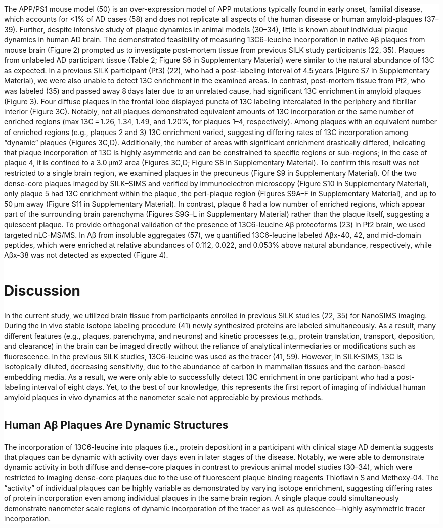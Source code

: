 The APP/PS1 mouse model (50) is an over-expression model of APP mutations typically found in early onset, familial disease, which accounts for <1% of AD cases (58) and does not replicate all aspects of the human disease or human amyloid-plaques (37–39). Further, despite intensive study of plaque dynamics in animal models (30–34), little is known about individual plaque dynamics in human AD brain. The demonstrated feasibility of measuring 13C6-leucine incorporation in native Aβ plaques from mouse brain (Figure 2) prompted us to investigate post-mortem tissue from previous SILK study participants (22, 35). Plaques from unlabeled AD participant tissue (Table 2; Figure S6 in Supplementary Material) were similar to the natural abundance of 13C as expected. In a previous SILK participant (Pt3) (22), who had a post-labeling interval of 4.5 years (Figure S7 in Supplementary Material), we were also unable to detect 13C enrichment in the examined areas. In contrast, post-mortem tissue from Pt2, who was labeled (35) and passed away 8 days later due to an unrelated cause, had significant 13C enrichment in amyloid plaques (Figure 3). Four diffuse plaques in the frontal lobe displayed puncta of 13C labeling intercalated in the periphery and fibrillar interior (Figure 3C). Notably, not all plaques demonstrated equivalent amounts of 13C incorporation or the same number of enriched regions (max 13C = 1.26, 1.34, 1.49, and 1.20%, for plaques 1–4, respectively). Among plaques with an equivalent number of enriched regions (e.g., plaques 2 and 3) 13C enrichment varied, suggesting differing rates of 13C incorporation among “dynamic” plaques (Figures 3C,D). Additionally, the number of areas with significant enrichment drastically differed, indicating that plaque incorporation of 13C is highly asymmetric and can be constrained to specific regions or sub-regions; in the case of plaque 4, it is confined to a 3.0 µm2 area (Figures 3C,D; Figure S8 in Supplementary Material). To confirm this result was not restricted to a single brain region, we examined plaques in the precuneus (Figure S9 in Supplementary Material). Of the two dense-core plaques imaged by SILK–SIMS and verified by immunoelectron microscopy (Figure S10 in Supplementary Material), only plaque 5 had 13C enrichment within the plaque, the peri-plaque region (Figures S9A–F in Supplementary Material), and up to 50 µm away (Figure S11 in Supplementary Material). In contrast, plaque 6 had a low number of enriched regions, which appear part of the surrounding brain parenchyma (Figures S9G–L in Supplementary Material) rather than the plaque itself, suggesting a quiescent plaque. To provide orthogonal validation of the presence of 13C6-leucine Aβ proteoforms (23) in Pt2 brain, we used targeted nLC-MS/MS. In Aβ from insoluble aggregates (57), we quantified 13C6-leucine labeled Aβx-40, 42, and mid-domain peptides, which were enriched at relative abundances of 0.112, 0.022, and 0.053% above natural abundance, respectively, while Aβx-38 was not detected as expected (Figure 4).

# Discussion

In the current study, we utilized brain tissue from participants enrolled in previous SILK studies (22, 35) for NanoSIMS imaging. During the in vivo stable isotope labeling procedure (41) newly synthesized proteins are labeled simultaneously. As a result, many different features (e.g., plaques, parenchyma, and neurons) and kinetic processes (e.g., protein translation, transport, deposition, and clearance) in the brain can be imaged directly without the reliance of analytical intermediaries or modifications such as fluorescence. In the previous SILK studies, 13C6-leucine was used as the tracer (41, 59). However, in SILK-SIMS, 13C is isotopically diluted, decreasing sensitivity, due to the abundance of carbon in mammalian tissues and the carbon-based embedding media. As a result, we were only able to successfully detect 13C enrichment in one participant who had a post-labeling interval of eight days. Yet, to the best of our knowledge, this represents the first report of imaging of individual human amyloid plaques in vivo dynamics at the nanometer scale not appreciable by previous methods.

## Human Aβ Plaques Are Dynamic Structures

The incorporation of 13C6-leucine into plaques (i.e., protein deposition) in a participant with clinical stage AD dementia suggests that plaques can be dynamic with activity over days even in later stages of the disease. Notably, we were able to demonstrate dynamic activity in both diffuse and dense-core plaques in contrast to previous animal model studies (30–34), which were restricted to imaging dense-core plaques due to the use of fluorescent plaque binding reagents Thioflavin S and Methoxy-04. The “activity” of individual plaques can be highly variable as demonstrated by varying isotope enrichment, suggesting differing rates of protein incorporation even among individual plaques in the same brain region. A single plaque could simultaneously demonstrate nanometer scale regions of dynamic incorporation of the tracer as well as quiescence—highly asymmetric tracer incorporation.
